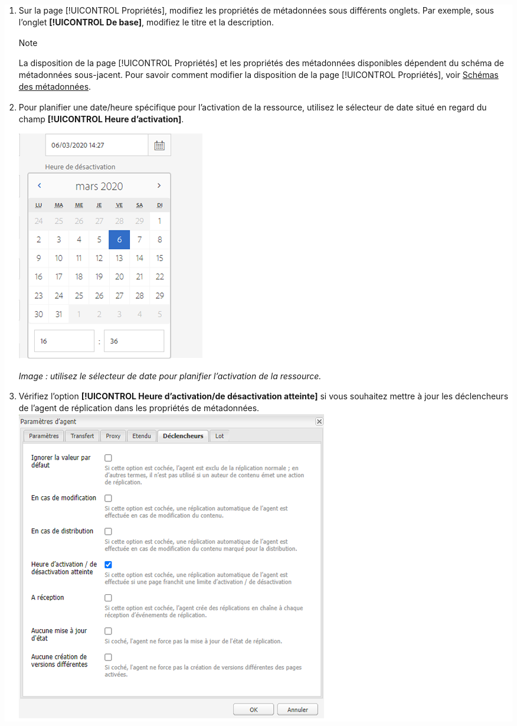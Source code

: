 1. Sur la page [!UICONTROL Propriétés], modifiez les propriétés de métadonnées sous différents onglets. Par exemple, sous l’onglet **[!UICONTROL De base]**, modifiez le titre et la description.

   >[!NOTE]
   >
   >La disposition de la page [!UICONTROL Propriétés] et les propriétés des métadonnées disponibles dépendent du schéma de métadonnées sous-jacent. Pour savoir comment modifier la disposition de la page [!UICONTROL Propriétés], voir [Schémas des métadonnées](/help/assets/metadata-schemas.md).

1. Pour planifier une date/heure spécifique pour l’activation de la ressource, utilisez le sélecteur de date situé en regard du champ **[!UICONTROL Heure d’activation]**.

   ![Utilisez le sélecteur de date et d’heure ou utilisez les touches du clavier dans le champ Heure d’activation pour ajouter la date et l’heure d’activation de la ressource](assets/datepicker.png)

   *Image : utilisez le sélecteur de date pour planifier l’activation de la ressource.*

1. Vérifiez l’option **[!UICONTROL Heure d’activation/de désactivation atteinte]** si vous souhaitez mettre à jour les déclencheurs de l’agent de réplication dans les propriétés de métadonnées.
   ![Paramètres d’agent](assets-dm/Agent-settings.png)
